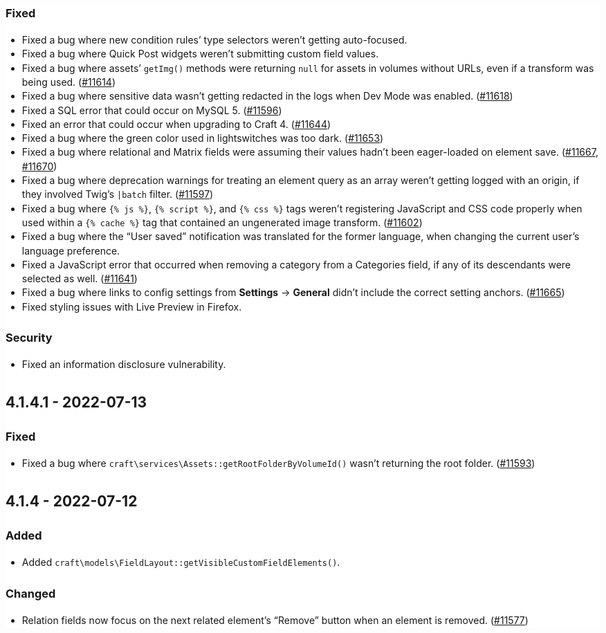 ### Fixed
- Fixed a bug where new condition rules’ type selectors weren’t getting auto-focused.
- Fixed a bug where Quick Post widgets weren’t submitting custom field values.
- Fixed a bug where assets’ `getImg()` methods were returning `null` for assets in volumes without URLs, even if a transform was being used. ([#11614](https://github.com/craftcms/cms/issues/11614))
- Fixed a bug where sensitive data wasn’t getting redacted in the logs when Dev Mode was enabled. ([#11618](https://github.com/craftcms/cms/issues/11618))
- Fixed a SQL error that could occur on MySQL 5. ([#11596](https://github.com/craftcms/cms/issues/11596))
- Fixed an error that could occur when upgrading to Craft 4. ([#11644](https://github.com/craftcms/cms/issues/11644))
- Fixed a bug where the green color used in lightswitches was too dark. ([#11653](https://github.com/craftcms/cms/issues/11653))
- Fixed a bug where relational and Matrix fields were assuming their values hadn’t been eager-loaded on element save. ([#11667](https://github.com/craftcms/cms/issues/11667), [#11670](https://github.com/craftcms/cms/issues/11670))
- Fixed a bug where deprecation warnings for treating an element query as an array weren’t getting logged with an origin, if they involved Twig’s `|batch` filter. ([#11597](https://github.com/craftcms/cms/issues/11597))
- Fixed a bug where `{% js %}`, `{% script %}`, and `{% css %}` tags weren’t registering JavaScript and CSS code properly when used within a `{% cache %}` tag that contained an ungenerated image transform. ([#11602](https://github.com/craftcms/cms/issues/11602))
- Fixed a bug where the “User saved” notification was translated for the former language, when changing the current user’s language preference.
- Fixed a JavaScript error that occurred when removing a category from a Categories field, if any of its descendants were selected as well. ([#11641](https://github.com/craftcms/cms/issues/11641))
- Fixed a bug where links to config settings from **Settings** → **General** didn’t include the correct setting anchors. ([#11665](https://github.com/craftcms/cms/pull/11665))
- Fixed styling issues with Live Preview in Firefox.

### Security
- Fixed an information disclosure vulnerability.

## 4.1.4.1 - 2022-07-13

### Fixed
- Fixed a bug where `craft\services\Assets::getRootFolderByVolumeId()` wasn’t returning the root folder. ([#11593](https://github.com/craftcms/cms/issues/11593))

## 4.1.4 - 2022-07-12

### Added
- Added `craft\models\FieldLayout::getVisibleCustomFieldElements()`.

### Changed
- Relation fields now focus on the next related element’s “Remove” button when an element is removed. ([#11577](https://github.com/craftcms/cms/issues/11577))
